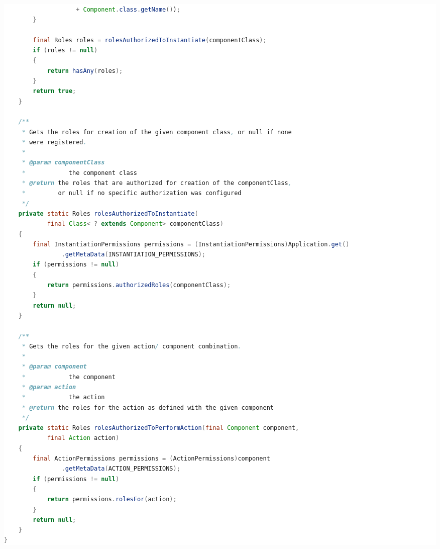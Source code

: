 ```java
					+ Component.class.getName());
		}

		final Roles roles = rolesAuthorizedToInstantiate(componentClass);
		if (roles != null)
		{
			return hasAny(roles);
		}
		return true;
	}

	/**
	 * Gets the roles for creation of the given component class, or null if none
	 * were registered.
	 * 
	 * @param componentClass
	 *            the component class
	 * @return the roles that are authorized for creation of the componentClass,
	 *         or null if no specific authorization was configured
	 */
	private static Roles rolesAuthorizedToInstantiate(
			final Class< ? extends Component> componentClass)
	{
		final InstantiationPermissions permissions = (InstantiationPermissions)Application.get()
				.getMetaData(INSTANTIATION_PERMISSIONS);
		if (permissions != null)
		{
			return permissions.authorizedRoles(componentClass);
		}
		return null;
	}

	/**
	 * Gets the roles for the given action/ component combination.
	 * 
	 * @param component
	 *            the component
	 * @param action
	 *            the action
	 * @return the roles for the action as defined with the given component
	 */
	private static Roles rolesAuthorizedToPerformAction(final Component component,
			final Action action)
	{
		final ActionPermissions permissions = (ActionPermissions)component
				.getMetaData(ACTION_PERMISSIONS);
		if (permissions != null)
		{
			return permissions.rolesFor(action);
		}
		return null;
	}
}
```
